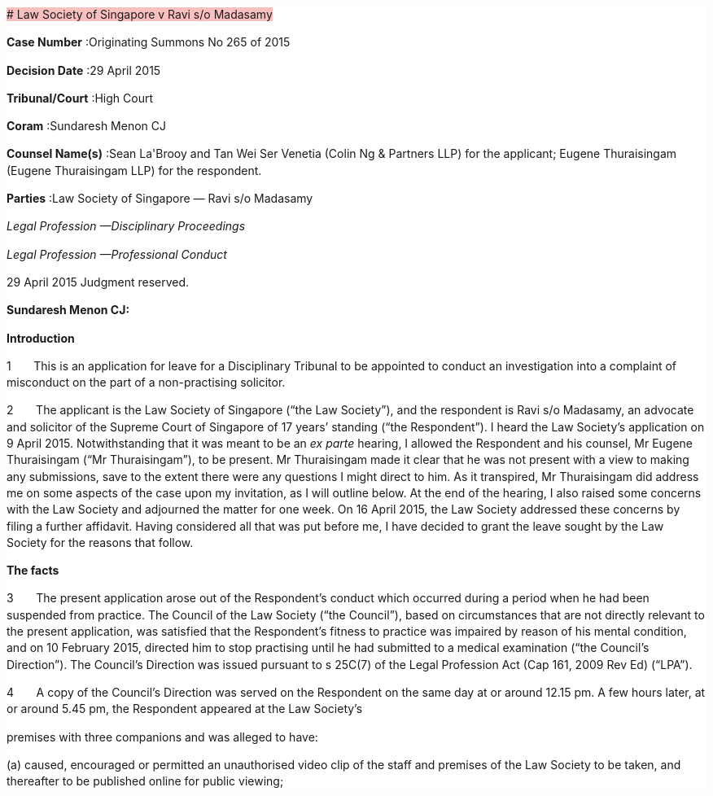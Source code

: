 <span style="background-color: #FAC0C0"># Law Society of Singapore v Ravi s/o Madasamy 



**Case Number** :Originating Summons No 265 of 2015 

**Decision Date** :29 April 2015 

**Tribunal/Court** :High Court 

**Coram** :Sundaresh Menon CJ 

**Counsel Name(s)** :Sean La'Brooy and Tan Wei Ser Venetia (Colin Ng & Partners LLP) for the applicant; Eugene Thuraisingam (Eugene Thuraisingam LLP) for the respondent. 

**Parties** :Law Society of Singapore — Ravi s/o Madasamy 

_Legal Profession —Disciplinary Proceedings_ 

_Legal Profession —Professional Conduct_ 

29 April 2015 Judgment reserved. 

**Sundaresh Menon CJ:** 

**Introduction** 

1       This is an application for leave for a Disciplinary Tribunal to be appointed to conduct an investigation into a complaint of misconduct on the part of a non-practising solicitor. 

2       The applicant is the Law Society of Singapore (“the Law Society”), and the respondent is Ravi s/o Madasamy, an advocate and solicitor of the Supreme Court of Singapore of 17 years’ standing (“the Respondent”). I heard the Law Society’s application on 9 April 2015. Notwithstanding that it was meant to be an _ex parte_ hearing, I allowed the Respondent and his counsel, Mr Eugene Thuraisingam (“Mr Thuraisingam”), to be present. Mr Thuraisingam made it clear that he was not present with a view to making any submissions, save to the extent there were any questions I might direct to him. As it transpired, Mr Thuraisingam did address me on some aspects of the case upon my invitation, as I will outline below. At the end of the hearing, I also raised some concerns with the Law Society and adjourned the matter for one week. On 16 April 2015, the Law Society addressed these concerns by filing a further affidavit. Having considered all that was put before me, I have decided to grant the leave sought by the Law Society for the reasons that follow. 

**The facts** 

3       The present application arose out of the Respondent’s conduct which occurred during a period when he had been suspended from practice. The Council of the Law Society (“the Council”), based on circumstances that are not directly relevant to the present application, was satisfied that the Respondent’s fitness to practice was impaired by reason of his mental condition, and on 10 February 2015, directed him to stop practising until he had submitted to a medical examination (“the Council’s Direction”). The Council’s Direction was issued pursuant to s 25C(7) of the Legal Profession Act (Cap 161, 2009 Rev Ed) (“LPA”). 

4       A copy of the Council’s Direction was served on the Respondent on the same day at or around 12.15 pm. A few hours later, at or around 5.45 pm, the Respondent appeared at the Law Society’s 


premises with three companions and was alleged to have: 

 (a) caused, encouraged or permitted an unauthorised video clip of the staff and premises of the Law Society to be taken, and thereafter to be published online for public viewing; 
